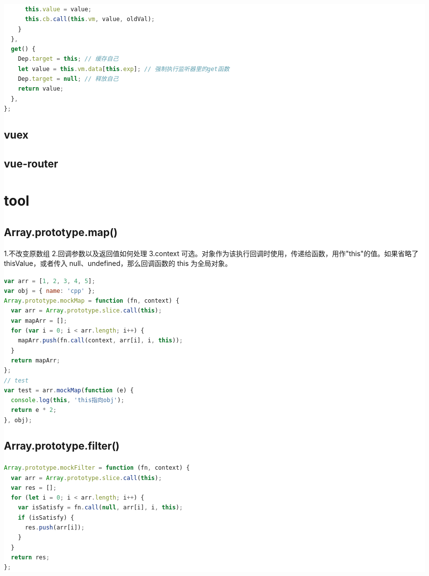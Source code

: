 ```js
      this.value = value;
      this.cb.call(this.vm, value, oldVal);
    }
  },
  get() {
    Dep.target = this; // 缓存自己
    let value = this.vm.data[this.exp]; // 强制执行监听器里的get函数
    Dep.target = null; // 释放自己
    return value;
  },
};
```

## vuex

## vue-router

# tool

## Array.prototype.map()

1.不改变原数组 2.回调参数以及返回值如何处理 3.context 可选。对象作为该执行回调时使用，传递给函数，用作"this"的值。如果省略了 thisValue，或者传入 null、undefined，那么回调函数的 this 为全局对象。

```js
var arr = [1, 2, 3, 4, 5];
var obj = { name: 'cpp' };
Array.prototype.mockMap = function (fn, context) {
  var arr = Array.prototype.slice.call(this);
  var mapArr = [];
  for (var i = 0; i < arr.length; i++) {
    mapArr.push(fn.call(context, arr[i], i, this));
  }
  return mapArr;
};
// test
var test = arr.mockMap(function (e) {
  console.log(this, 'this指向obj');
  return e * 2;
}, obj);
```

## Array.prototype.filter()

```js
Array.prototype.mockFilter = function (fn, context) {
  var arr = Array.prototype.slice.call(this);
  var res = [];
  for (let i = 0; i < arr.length; i++) {
    var isSatisfy = fn.call(null, arr[i], i, this);
    if (isSatisfy) {
      res.push(arr[i]);
    }
  }
  return res;
};
```
